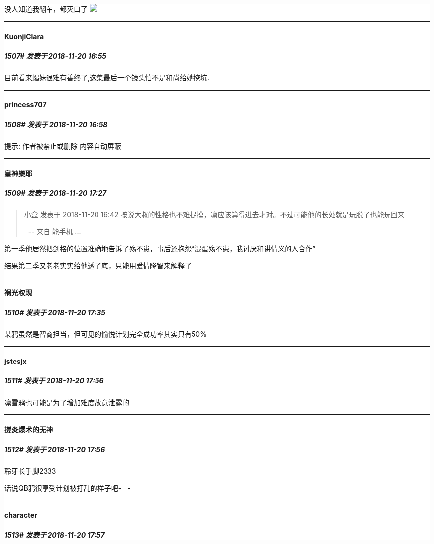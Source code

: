 没人知道我翻车，都灭口了 <img src="https://static.saraba1st.com/image/smiley/face2017/049.png" referrerpolicy="no-referrer">

*****

####  KuonjiClara  
##### 1507#       发表于 2018-11-20 16:55

目前看来蝎妹很难有善终了,这集最后一个镜头怕不是和尚给她挖坑.

*****

####  princess707  
##### 1508#       发表于 2018-11-20 16:58

提示: 作者被禁止或删除 内容自动屏蔽

*****

####  皇神樂耶  
##### 1509#       发表于 2018-11-20 17:27

<blockquote>小盒 发表于 2018-11-20 16:42
按说大叔的性格也不难捉摸，凛应该算得进去才对。不过可能他的长处就是玩脱了也能玩回来

  -- 来自 能手机 ...</blockquote>
第一季他居然把剑格的位置准确地告诉了殇不患，事后还抱怨“混蛋殇不患，我讨厌和讲情义的人合作”

结果第二季又老老实实给他透了底，只能用爱情降智来解释了

*****

####  祸光权现  
##### 1510#       发表于 2018-11-20 17:35

某鸦虽然是智商担当，但可见的愉悦计划完全成功率其实只有50%

*****

####  jstcsjx  
##### 1511#       发表于 2018-11-20 17:56

凛雪鸦也可能是为了增加难度故意泄露的

*****

####  搓炎爆术的无神  
##### 1512#       发表于 2018-11-20 17:56

聆牙长手脚2333

话说QB鸦很享受计划被打乱的样子吧-   -

*****

####  character  
##### 1513#       发表于 2018-11-20 17:57

